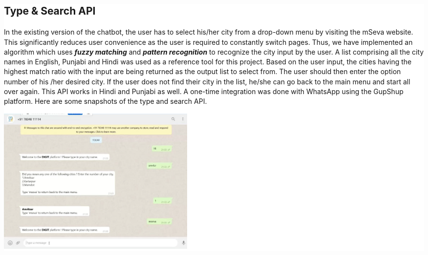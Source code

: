 </div>

## **Type & Search API**

In the existing version of the chatbot, the user has to select his/her city from a drop-down menu by visiting the mSeva website. This significantly reduces user convenience as the user is required to constantly switch pages. Thus, we have implemented an algorithm which uses _**fuzzy matching**_ and _**pattern recognition**_ to recognize the city input by the user. A list comprising all the city names in English, Punjabi and Hindi was used as a reference tool for this project. Based on the user input, the cities having the highest match ratio with the input are being returned as the output list to select from. The user should then enter the option number of his /her desired city. If the user does not find their city in the list, he/she can go back to the main menu and start all over again. This API works in Hindi and Punjabi as well. A one-time integration was done with WhatsApp using the GupShup platform. Here are some snapshots of the type and search API.

<div align="left">

<img src="../../../.gitbook/assets/10 (1).png" alt="" width="375">

</div>
